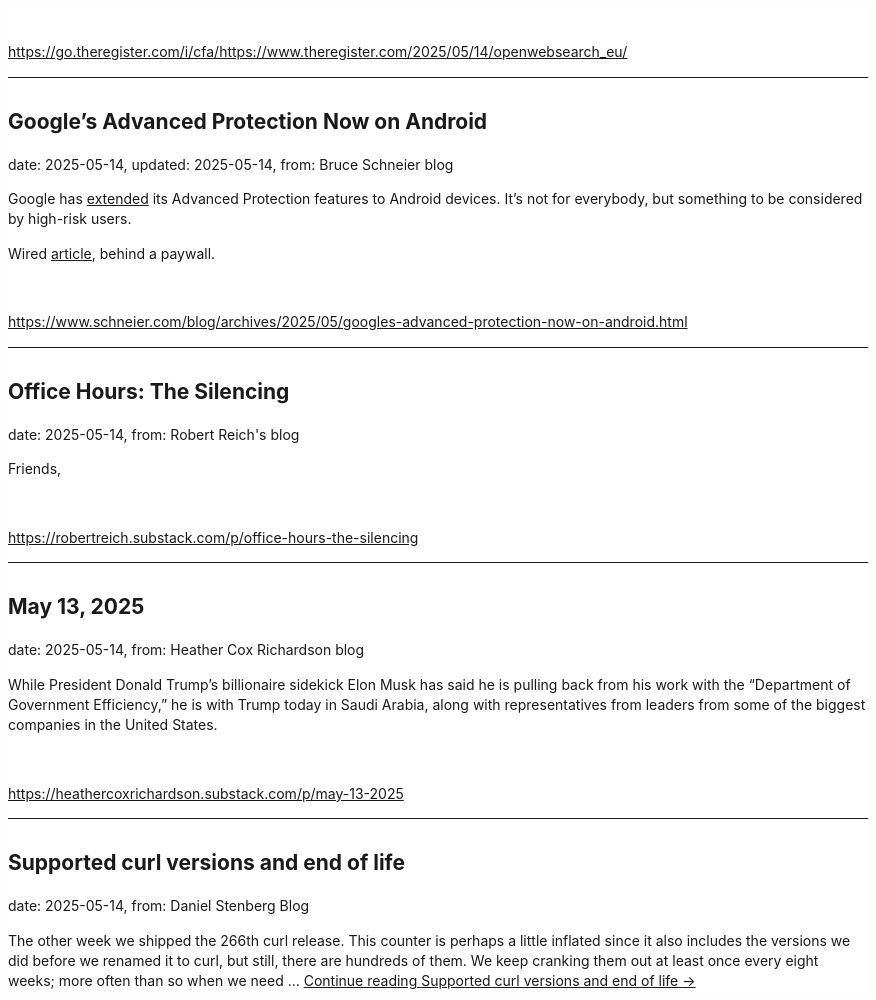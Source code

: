<br> 

<https://go.theregister.com/i/cfa/https://www.theregister.com/2025/05/14/openwebsearch_eu/>

---

## Google’s Advanced Protection Now on Android

date: 2025-05-14, updated: 2025-05-14, from: Bruce Schneier blog

<p>Google has <a href="https://security.googleblog.com/2025/05/advanced-protection-mobile-devices.html">extended</a> its Advanced Protection features to Android devices. It&#8217;s not for everybody, but something to be considered by high-risk users.</p>
<p>Wired <a href="https://www.wired.com/story/google-advanced-protection-vulnerable-users-lockdown-android-16/">article</a>, behind a paywall.</p>
 

<br> 

<https://www.schneier.com/blog/archives/2025/05/googles-advanced-protection-now-on-android.html>

---

## Office Hours: The Silencing

date: 2025-05-14, from: Robert Reich's blog

Friends, 

<br> 

<https://robertreich.substack.com/p/office-hours-the-silencing>

---

## May 13, 2025

date: 2025-05-14, from: Heather Cox Richardson blog

While President Donald Trump&#8217;s billionaire sidekick Elon Musk has said he is pulling back from his work with the &#8220;Department of Government Efficiency,&#8221; he is with Trump today in Saudi Arabia, along with representatives from leaders from some of the biggest companies in the United States. 

<br> 

<https://heathercoxrichardson.substack.com/p/may-13-2025>

---

## Supported curl versions and end of life

date: 2025-05-14, from: Daniel Stenberg Blog

The other week we shipped the 266th curl release. This counter is perhaps a little inflated since it also includes the versions we did before we renamed it to curl, but still, there are hundreds of them. We keep cranking them out at least once every eight weeks; more often than so when we need &#8230; <a href="https://daniel.haxx.se/blog/2025/05/14/supported-curl-versions-and-end-of-life/" class="more-link">Continue reading <span class="screen-reader-text">Supported curl versions and end of life</span> <span class="meta-nav">&#8594;</span></a> 
